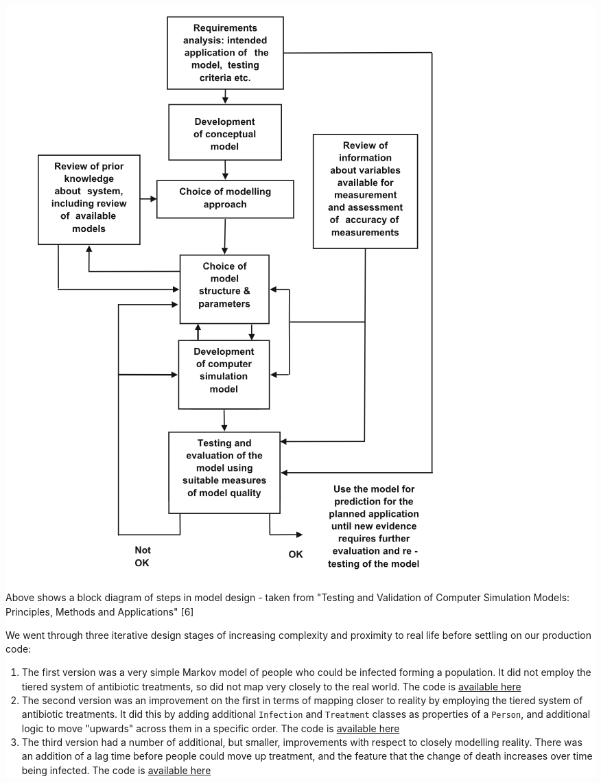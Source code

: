 ![Block diagram of model design](./diagrams/designBlockDiagram.png)

Above shows a block diagram of steps in model design - taken from "Testing and Validation of Computer Simulation Models: Principles, Methods and Applications" [6]

We went through three iterative design stages of increasing complexity and proximity to real life before settling on our production code:

1. The first version was a very simple Markov model of people who could be infected forming a population. It did not employ the tiered system of antibiotic treatments, so did not map very closely to the real world. The code is [available here](https://raw.githubusercontent.com/Warwick-iGEM-2021/modelling/main/development_versions/v1.py)
2. The second version was an improvement on the first in terms of mapping closer to reality by employing the tiered system of antibiotic treatments. It did this by adding additional `Infection` and `Treatment` classes as properties of a `Person`, and additional logic to move "upwards" across them in a specific order. The code is [available here](https://raw.githubusercontent.com/Warwick-iGEM-2021/modelling/main/development_versions/v2.py)
3. The third version had a number of additional, but smaller, improvements with respect to closely modelling reality. There was an addition of a lag time before people could move up treatment, and the feature that the change of death increases over time being infected. The code is [available here](https://raw.githubusercontent.com/Warwick-iGEM-2021/modelling/main/development_versions/v3.py)